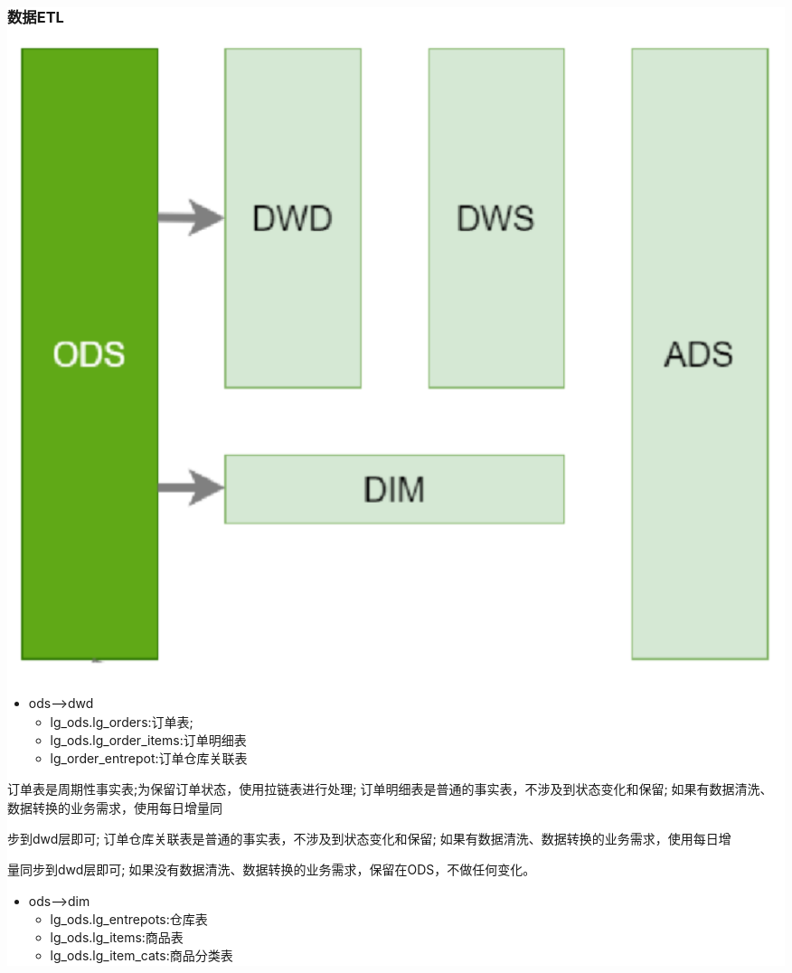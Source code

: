 ### 数据ETL

![数据ETL](图片/数据ETL.png)

* ods-->dwd
  * lg_ods.lg_orders:订单表; 
  * lg_ods.lg_order_items:订单明细表 
  * lg_order_entrepot:订单仓库关联表

订单表是周期性事实表;为保留订单状态，使用拉链表进行处理; 订单明细表是普通的事实表，不涉及到状态变化和保留; 如果有数据清洗、数据转换的业务需求，使用每日增量同

步到dwd层即可;
 订单仓库关联表是普通的事实表，不涉及到状态变化和保留; 如果有数据清洗、数据转换的业务需求，使用每日增

量同步到dwd层即可; 如果没有数据清洗、数据转换的业务需求，保留在ODS，不做任何变化。

* ods-->dim
  * lg_ods.lg_entrepots:仓库表 
  * lg_ods.lg_items:商品表 
  * lg_ods.lg_item_cats:商品分类表
